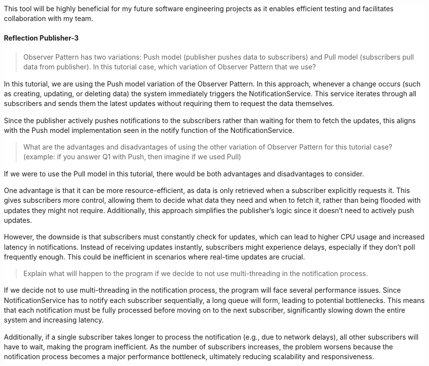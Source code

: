 This tool will be highly beneficial for my future software engineering projects as it enables efficient testing and facilitates collaboration with my team.

#### Reflection Publisher-3

> Observer Pattern has two variations: Push model (publisher pushes data to subscribers) and Pull model (subscribers pull data from publisher). In this tutorial case, which variation of Observer Pattern that we use?

In this tutorial, we are using the Push model variation of the Observer Pattern. In this approach, whenever a change occurs (such as creating, updating, or deleting data) the system immediately triggers the NotificationService. This service iterates through all subscribers and sends them the latest updates without requiring them to request the data themselves.

Since the publisher actively pushes notifications to the subscribers rather than waiting for them to fetch the updates, this aligns with the Push model implementation seen in the notify function of the NotificationService.

> What are the advantages and disadvantages of using the other variation of Observer Pattern for this tutorial case? (example: if you answer Q1 with Push, then imagine if we used Pull)

If we were to use the Pull model in this tutorial, there would be both advantages and disadvantages to consider.

One advantage is that it can be more resource-efficient, as data is only retrieved when a subscriber explicitly requests it. This gives subscribers more control, allowing them to decide what data they need and when to fetch it, rather than being flooded with updates they might not require. Additionally, this approach simplifies the publisher’s logic since it doesn’t need to actively push updates.

However, the downside is that subscribers must constantly check for updates, which can lead to higher CPU usage and increased latency in notifications. Instead of receiving updates instantly, subscribers might experience delays, especially if they don’t poll frequently enough. This could be inefficient in scenarios where real-time updates are crucial.

> Explain what will happen to the program if we decide to not use multi-threading in the notification process.

If we decide not to use multi-threading in the notification process, the program will face several performance issues. Since NotificationService has to notify each subscriber sequentially, a long queue will form, leading to potential bottlenecks. This means that each notification must be fully processed before moving on to the next subscriber, significantly slowing down the entire system and increasing latency.

Additionally, if a single subscriber takes longer to process the notification (e.g., due to network delays), all other subscribers will have to wait, making the program inefficient. As the number of subscribers increases, the problem worsens because the notification process becomes a major performance bottleneck, ultimately reducing scalability and responsiveness.
